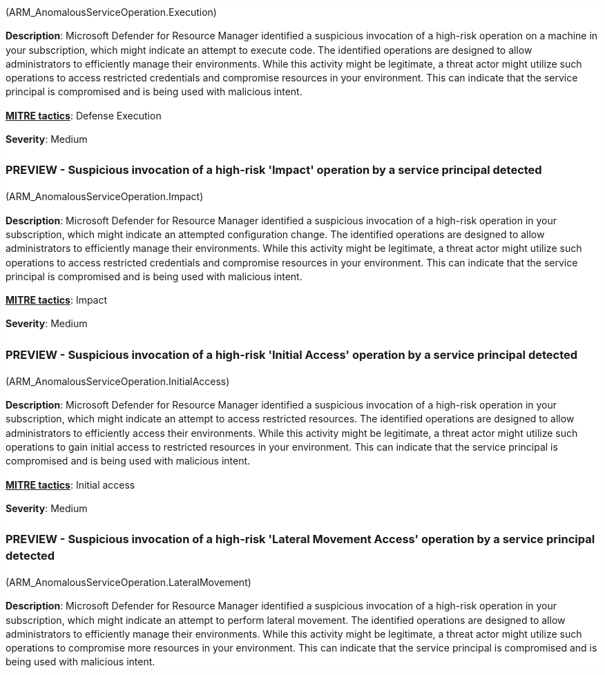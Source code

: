 (ARM_AnomalousServiceOperation.Execution)

**Description**: Microsoft Defender for Resource Manager identified a suspicious invocation of a high-risk operation on a machine in your subscription, which might indicate an attempt to execute code. The identified operations are designed to allow administrators to efficiently manage their environments. While this activity might be legitimate, a threat actor might utilize such operations to access restricted credentials and compromise resources in your environment. This can indicate that the service principal is compromised and is being used with malicious intent.

**[MITRE tactics](alerts-reference.md#mitre-attck-tactics)**: Defense Execution

**Severity**: Medium

### **PREVIEW - Suspicious invocation of a high-risk 'Impact' operation by a service principal detected**

(ARM_AnomalousServiceOperation.Impact)

**Description**: Microsoft Defender for Resource Manager identified a suspicious invocation of a high-risk operation in your subscription, which might indicate an attempted configuration change. The identified operations are designed to allow administrators to efficiently manage their environments. While this activity might be legitimate, a threat actor might utilize such operations to access restricted credentials and compromise resources in your environment. This can indicate that the service principal is compromised and is being used with malicious intent.

**[MITRE tactics](alerts-reference.md#mitre-attck-tactics)**: Impact

**Severity**: Medium

### **PREVIEW - Suspicious invocation of a high-risk 'Initial Access' operation by a service principal detected**

(ARM_AnomalousServiceOperation.InitialAccess)

**Description**: Microsoft Defender for Resource Manager identified a suspicious invocation of a high-risk operation in your subscription, which might indicate an attempt to access restricted resources. The identified operations are designed to allow administrators to efficiently access their environments. While this activity might be legitimate, a threat actor might utilize such operations to gain initial access to restricted resources in your environment. This can indicate that the service principal is compromised and is being used with malicious intent.

**[MITRE tactics](alerts-reference.md#mitre-attck-tactics)**: Initial access

**Severity**: Medium

### **PREVIEW - Suspicious invocation of a high-risk 'Lateral Movement Access' operation by a service principal detected**

(ARM_AnomalousServiceOperation.LateralMovement)

**Description**: Microsoft Defender for Resource Manager identified a suspicious invocation of a high-risk operation in your subscription, which might indicate an attempt to perform lateral movement. The identified operations are designed to allow administrators to efficiently manage their environments. While this activity might be legitimate, a threat actor might utilize such operations to compromise more resources in your environment. This can indicate that the service principal is compromised and is being used with malicious intent.
